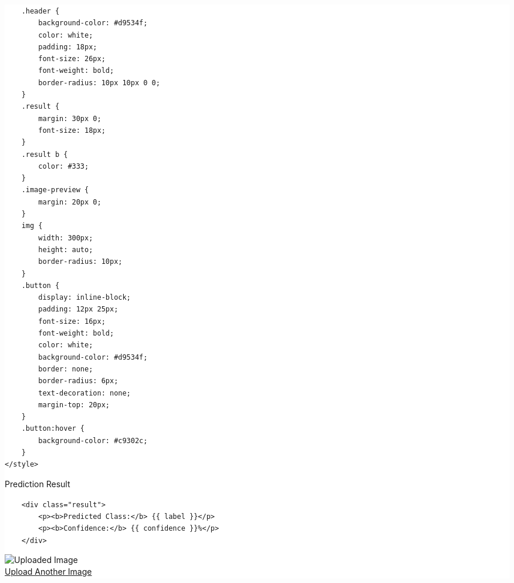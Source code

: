         .header { 
            background-color: #d9534f; 
            color: white; 
            padding: 18px; 
            font-size: 26px; 
            font-weight: bold; 
            border-radius: 10px 10px 0 0; 
        } 
        .result { 
            margin: 30px 0; 
            font-size: 18px; 
        } 
        .result b { 
            color: #333; 
        } 
        .image-preview { 
            margin: 20px 0; 
        } 
        img { 
            width: 300px; 
            height: auto; 
            border-radius: 10px; 
        } 
        .button { 
            display: inline-block; 
            padding: 12px 25px; 
            font-size: 16px; 
            font-weight: bold; 
            color: white; 
            background-color: #d9534f; 
            border: none; 
            border-radius: 6px; 
            text-decoration: none; 
            margin-top: 20px; 
        } 
        .button:hover { 
            background-color: #c9302c; 
        } 
    </style> 
</head> 
<body> 
    <div class="container"> 
        <div class="header">Prediction Result</div> 
 
        <div class="result"> 
            <p><b>Predicted Class:</b> {{ label }}</p> 
            <p><b>Confidence:</b> {{ confidence }}%</p> 
        </div> 
 
<div class="image-preview"> 
<img src="{{ url_for('static', filename='uploads/' + user_image.split('/')[-1]) 
}}" alt="Uploaded Image"> 
</div> 
<a class="button" href="/">Upload Another Image</a> 
</div> 
</body> 
</html> 
